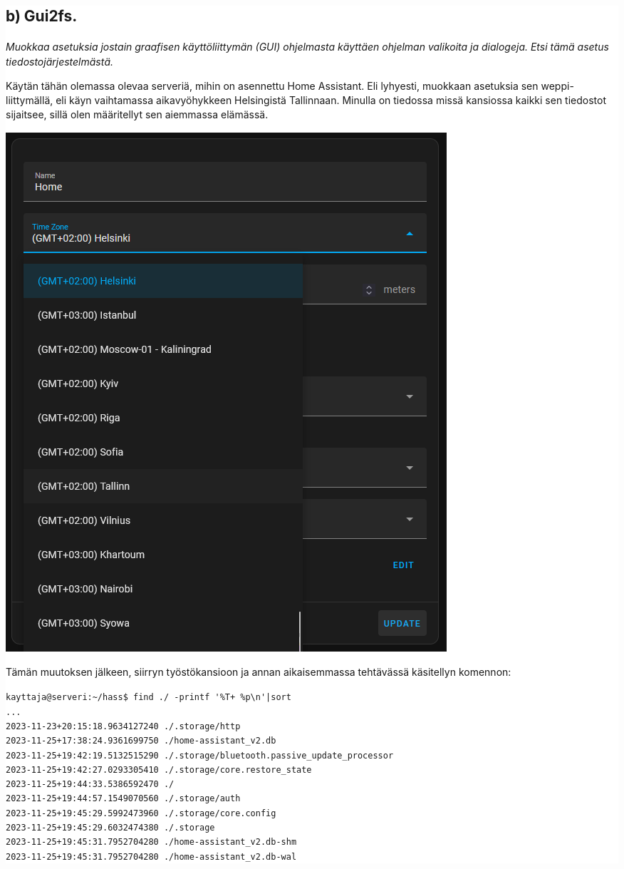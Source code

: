 ## b) Gui2fs.
_Muokkaa asetuksia jostain graafisen käyttöliittymän (GUI) ohjelmasta käyttäen ohjelman valikoita ja dialogeja. Etsi tämä asetus tiedostojärjestelmästä._

Käytän tähän olemassa olevaa serveriä, mihin on asennettu Home Assistant. Eli lyhyesti, muokkaan asetuksia sen weppi-liittymällä, eli käyn vaihtamassa aikavyöhykkeen Helsingistä Tallinnaan. Minulla on tiedossa missä kansiossa kaikki sen tiedostot sijaitsee, sillä olen määritellyt sen aiemmassa elämässä.

![HASS](/Assets/h5/HASS.png)

Tämän muutoksen jälkeen, siirryn työstökansioon ja annan aikaisemmassa tehtävässä käsitellyn komennon:

```console
kayttaja@serveri:~/hass$ find ./ -printf '%T+ %p\n'|sort
...
2023-11-23+20:15:18.9634127240 ./.storage/http
2023-11-25+17:38:24.9361699750 ./home-assistant_v2.db
2023-11-25+19:42:19.5132515290 ./.storage/bluetooth.passive_update_processor
2023-11-25+19:42:27.0293305410 ./.storage/core.restore_state
2023-11-25+19:44:33.5386592470 ./
2023-11-25+19:44:57.1549070560 ./.storage/auth
2023-11-25+19:45:29.5992473960 ./.storage/core.config
2023-11-25+19:45:29.6032474380 ./.storage
2023-11-25+19:45:31.7952704280 ./home-assistant_v2.db-shm
2023-11-25+19:45:31.7952704280 ./home-assistant_v2.db-wal
```
